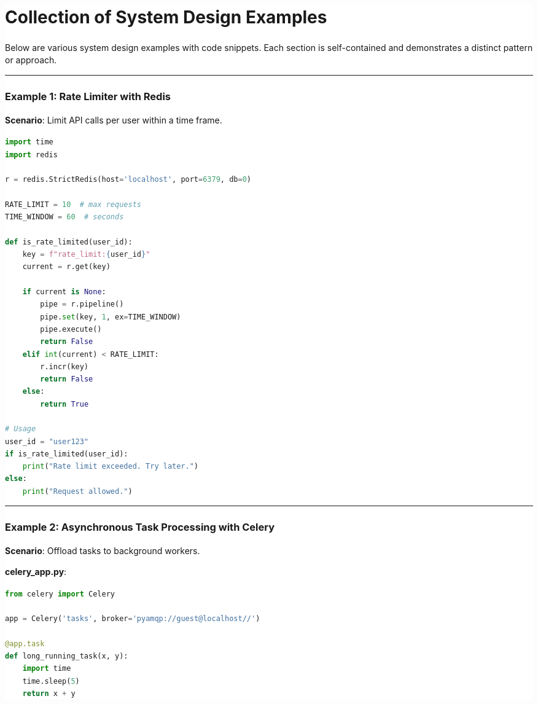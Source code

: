 


# Collection of System Design Examples

Below are various system design examples with code snippets. Each section is self-contained and demonstrates a distinct pattern or approach.

---

### Example 1: Rate Limiter with Redis

**Scenario**: Limit API calls per user within a time frame.

```python
import time
import redis

r = redis.StrictRedis(host='localhost', port=6379, db=0)

RATE_LIMIT = 10  # max requests
TIME_WINDOW = 60  # seconds

def is_rate_limited(user_id):
    key = f"rate_limit:{user_id}"
    current = r.get(key)

    if current is None:
        pipe = r.pipeline()
        pipe.set(key, 1, ex=TIME_WINDOW)
        pipe.execute()
        return False
    elif int(current) < RATE_LIMIT:
        r.incr(key)
        return False
    else:
        return True

# Usage
user_id = "user123"
if is_rate_limited(user_id):
    print("Rate limit exceeded. Try later.")
else:
    print("Request allowed.")
```

---

### Example 2: Asynchronous Task Processing with Celery

**Scenario**: Offload tasks to background workers.

**celery_app.py**:
```python
from celery import Celery

app = Celery('tasks', broker='pyamqp://guest@localhost//')

@app.task
def long_running_task(x, y):
    import time
    time.sleep(5)
    return x + y
```
